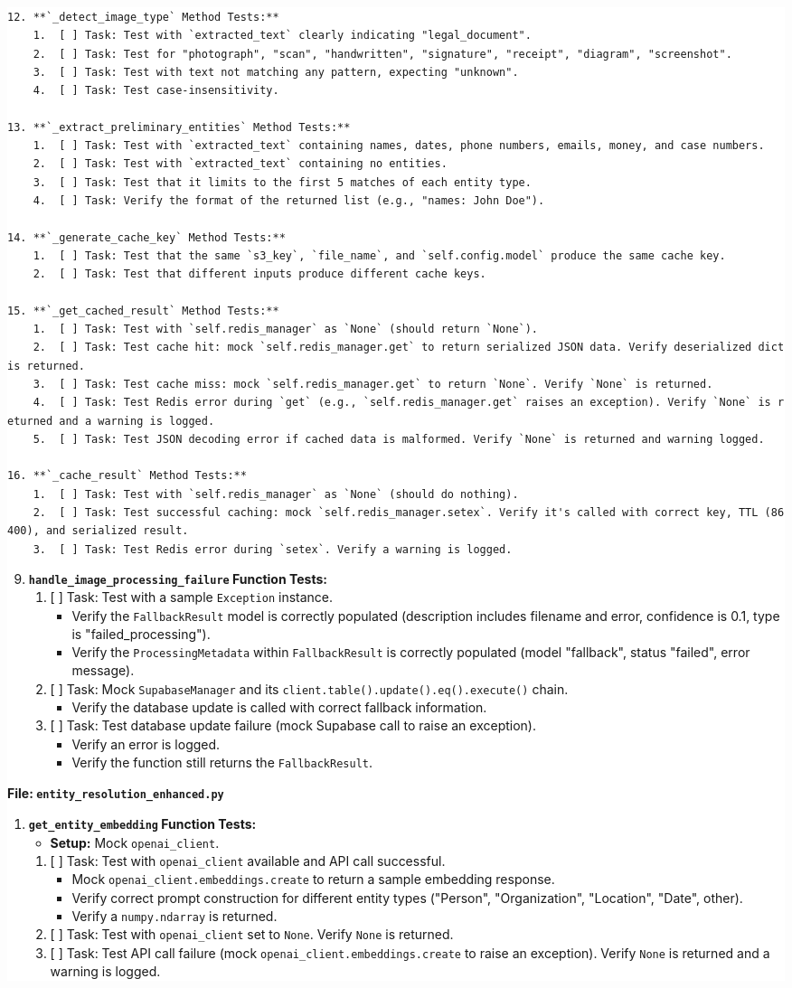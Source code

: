     12. **`_detect_image_type` Method Tests:**
        1.  [ ] Task: Test with `extracted_text` clearly indicating "legal_document".
        2.  [ ] Task: Test for "photograph", "scan", "handwritten", "signature", "receipt", "diagram", "screenshot".
        3.  [ ] Task: Test with text not matching any pattern, expecting "unknown".
        4.  [ ] Task: Test case-insensitivity.

    13. **`_extract_preliminary_entities` Method Tests:**
        1.  [ ] Task: Test with `extracted_text` containing names, dates, phone numbers, emails, money, and case numbers.
        2.  [ ] Task: Test with `extracted_text` containing no entities.
        3.  [ ] Task: Test that it limits to the first 5 matches of each entity type.
        4.  [ ] Task: Verify the format of the returned list (e.g., "names: John Doe").

    14. **`_generate_cache_key` Method Tests:**
        1.  [ ] Task: Test that the same `s3_key`, `file_name`, and `self.config.model` produce the same cache key.
        2.  [ ] Task: Test that different inputs produce different cache keys.

    15. **`_get_cached_result` Method Tests:**
        1.  [ ] Task: Test with `self.redis_manager` as `None` (should return `None`).
        2.  [ ] Task: Test cache hit: mock `self.redis_manager.get` to return serialized JSON data. Verify deserialized dict is returned.
        3.  [ ] Task: Test cache miss: mock `self.redis_manager.get` to return `None`. Verify `None` is returned.
        4.  [ ] Task: Test Redis error during `get` (e.g., `self.redis_manager.get` raises an exception). Verify `None` is returned and a warning is logged.
        5.  [ ] Task: Test JSON decoding error if cached data is malformed. Verify `None` is returned and warning logged.

    16. **`_cache_result` Method Tests:**
        1.  [ ] Task: Test with `self.redis_manager` as `None` (should do nothing).
        2.  [ ] Task: Test successful caching: mock `self.redis_manager.setex`. Verify it's called with correct key, TTL (86400), and serialized result.
        3.  [ ] Task: Test Redis error during `setex`. Verify a warning is logged.

9.  **`handle_image_processing_failure` Function Tests:**
    1.  [ ] Task: Test with a sample `Exception` instance.
        *   Verify the `FallbackResult` model is correctly populated (description includes filename and error, confidence is 0.1, type is "failed_processing").
        *   Verify the `ProcessingMetadata` within `FallbackResult` is correctly populated (model "fallback", status "failed", error message).
    2.  [ ] Task: Mock `SupabaseManager` and its `client.table().update().eq().execute()` chain.
        *   Verify the database update is called with correct fallback information.
    3.  [ ] Task: Test database update failure (mock Supabase call to raise an exception).
        *   Verify an error is logged.
        *   Verify the function still returns the `FallbackResult`.

**File: `entity_resolution_enhanced.py`**

1.  **`get_entity_embedding` Function Tests:**
    *   **Setup:** Mock `openai_client`.
    1.  [ ] Task: Test with `openai_client` available and API call successful.
        *   Mock `openai_client.embeddings.create` to return a sample embedding response.
        *   Verify correct prompt construction for different entity types ("Person", "Organization", "Location", "Date", other).
        *   Verify a `numpy.ndarray` is returned.
    2.  [ ] Task: Test with `openai_client` set to `None`. Verify `None` is returned.
    3.  [ ] Task: Test API call failure (mock `openai_client.embeddings.create` to raise an exception). Verify `None` is returned and a warning is logged.
